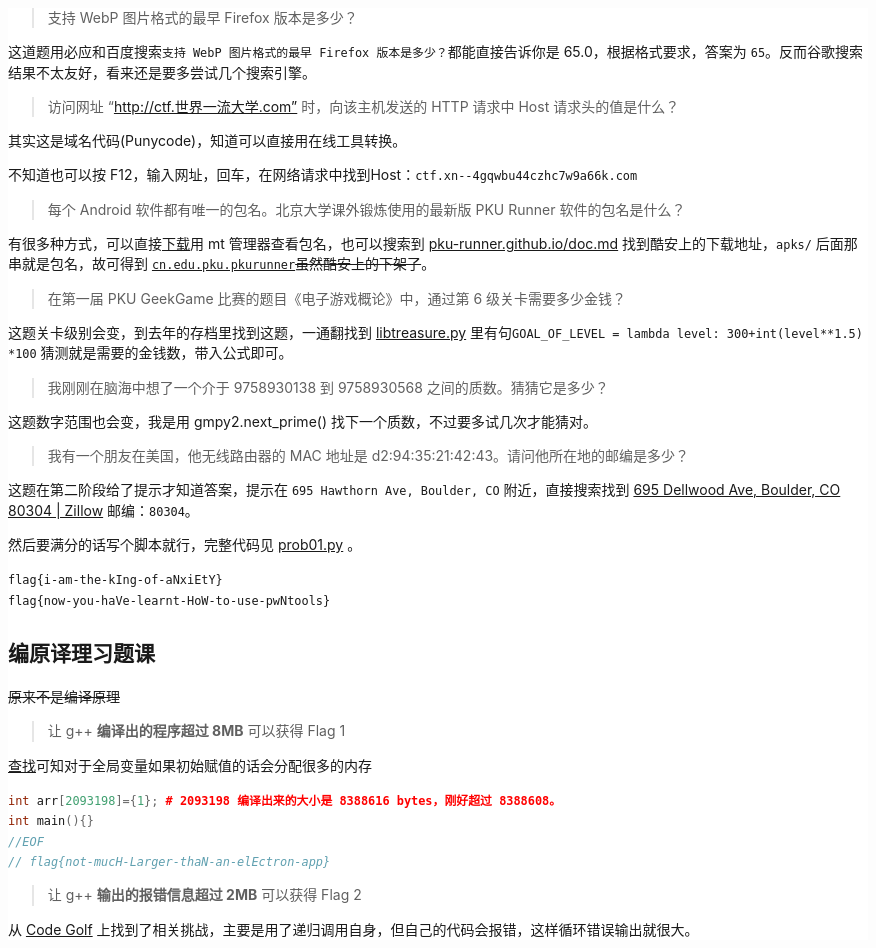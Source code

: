 > 支持 WebP 图片格式的最早 Firefox 版本是多少？

这道题用必应和百度搜索`支持 WebP 图片格式的最早 Firefox 版本是多少？`都能直接告诉你是 65.0，根据格式要求，答案为 `65`。反而谷歌搜索结果不太友好，看来还是要多尝试几个搜索引擎。

> 访问网址 “http://ctf.世界一流大学.com” 时，向该主机发送的 HTTP 请求中 Host 请求头的值是什么？

其实这是域名代码(Punycode)，知道可以直接用在线工具转换。

不知道也可以按 F12，输入网址，回车，在网络请求中找到Host：`ctf.xn--4gqwbu44czhc7w9a66k.com`

> 每个 Android 软件都有唯一的包名。北京大学课外锻炼使用的最新版 PKU Runner 软件的包名是什么？

有很多种方式，可以直接[下载](https://pkunewyouth.pku.edu.cn/public/apks/pkurunner-latest.apk)用 mt 管理器查看包名，也可以搜索到 [pku-runner.github.io/doc.md](https://github.com/pku-runner/pku-runner.github.io/blob/android/doc/doc.md) 找到酷安上的下载地址，`apks/` 后面那串就是包名，故可得到 [`cn.edu.pku.pkurunner`](http://www.coolapk.com/apk/cn.edu.pku.pkurunner)~~虽然酷安上的下架了~~。

> 在第一届 PKU GeekGame 比赛的题目《电子游戏概论》中，通过第 6 级关卡需要多少金钱？

这题关卡级别会变，到去年的存档里找到这题，一通翻找到 [libtreasure.py](https://github.com/PKU-GeekGame/geekgame-1st/blob/master/src/pygame/game/server/libtreasure.py) 里有句`GOAL_OF_LEVEL = lambda level: 300+int(level**1.5)*100` 猜测就是需要的金钱数，带入公式即可。

> 我刚刚在脑海中想了一个介于 9758930138 到 9758930568 之间的质数。猜猜它是多少？

这题数字范围也会变，我是用 gmpy2.next_prime() 找下一个质数，不过要多试几次才能猜对。

> 我有一个朋友在美国，他无线路由器的 MAC 地址是 d2:94:35:21:42:43。请问他所在地的邮编是多少？

这题在第二阶段给了提示才知道答案，提示在 `695 Hawthorn Ave, Boulder, CO` 附近，直接搜索找到 [695 Dellwood Ave, Boulder, CO 80304 | Zillow](https://www.zillow.com/homedetails/695-Dellwood-Ave-Boulder-CO-80304/13177176_zpid/) 邮编：`80304`。

然后要满分的话写个脚本就行，完整代码见 [prob01.py](src/prob01.py) 。

```
flag{i-am-the-kIng-of-aNxiEtY}
flag{now-you-haVe-learnt-HoW-to-use-pwNtools}
```

## 编原译理习题课

~~原来不是编译原理~~

> 让 g++ **编译出的程序超过 8MB** 可以获得 Flag 1

[查找](https://codeforces.com/blog/entry/17256)可知对于全局变量如果初始赋值的话会分配很多的内存

```c++
int arr[2093198]={1}; # 2093198 编译出来的大小是 8388616 bytes，刚好超过 8388608。
int main(){}
//EOF
// flag{not-mucH-Larger-thaN-an-elEctron-app}
```

> 让 g++ **输出的报错信息超过 2MB** 可以获得 Flag 2

从 [Code Golf](https://codegolf.stackexchange.com/questions/1956/generate-the-longest-error-message-in-c) 上找到了相关挑战，主要是用了递归调用自身，但自己的代码会报错，这样循环错误输出就很大。
